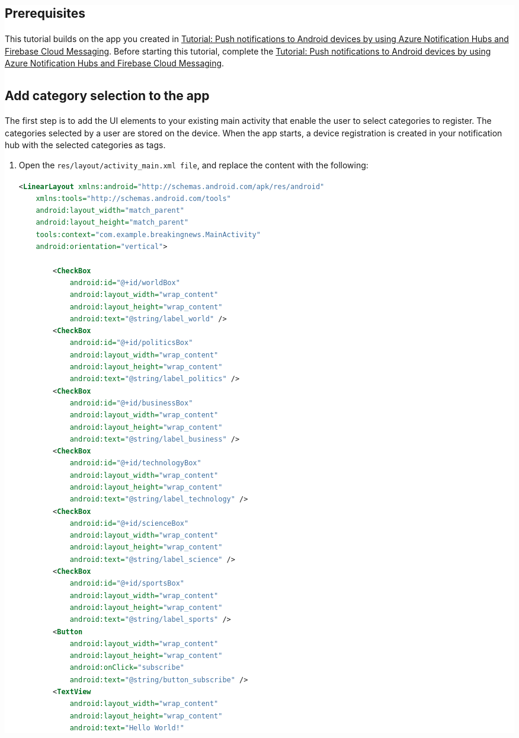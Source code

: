 ## Prerequisites

This tutorial builds on the app you created in [Tutorial: Push notifications to Android devices by using Azure Notification Hubs and Firebase Cloud Messaging](notification-hubs-android-push-notification-google-fcm-get-started.md). Before starting this tutorial, complete the [Tutorial: Push notifications to Android devices by using Azure Notification Hubs and Firebase Cloud Messaging](notification-hubs-android-push-notification-google-fcm-get-started.md).

## Add category selection to the app

The first step is to add the UI elements to your existing main activity that enable the user to select categories to register. The categories selected by a user are stored on the device. When the app starts, a device registration is created in your notification hub with the selected categories as tags.

1. Open the `res/layout/activity_main.xml file`, and replace the content with the following:

    ```xml
    <LinearLayout xmlns:android="http://schemas.android.com/apk/res/android"
        xmlns:tools="http://schemas.android.com/tools"
        android:layout_width="match_parent"
        android:layout_height="match_parent"
        tools:context="com.example.breakingnews.MainActivity"
        android:orientation="vertical">

            <CheckBox
                android:id="@+id/worldBox"
                android:layout_width="wrap_content"
                android:layout_height="wrap_content"
                android:text="@string/label_world" />
            <CheckBox
                android:id="@+id/politicsBox"
                android:layout_width="wrap_content"
                android:layout_height="wrap_content"
                android:text="@string/label_politics" />
            <CheckBox
                android:id="@+id/businessBox"
                android:layout_width="wrap_content"
                android:layout_height="wrap_content"
                android:text="@string/label_business" />
            <CheckBox
                android:id="@+id/technologyBox"
                android:layout_width="wrap_content"
                android:layout_height="wrap_content"
                android:text="@string/label_technology" />
            <CheckBox
                android:id="@+id/scienceBox"
                android:layout_width="wrap_content"
                android:layout_height="wrap_content"
                android:text="@string/label_science" />
            <CheckBox
                android:id="@+id/sportsBox"
                android:layout_width="wrap_content"
                android:layout_height="wrap_content"
                android:text="@string/label_sports" />
            <Button
                android:layout_width="wrap_content"
                android:layout_height="wrap_content"
                android:onClick="subscribe"
                android:text="@string/button_subscribe" />
            <TextView
                android:layout_width="wrap_content"
                android:layout_height="wrap_content"
                android:text="Hello World!"